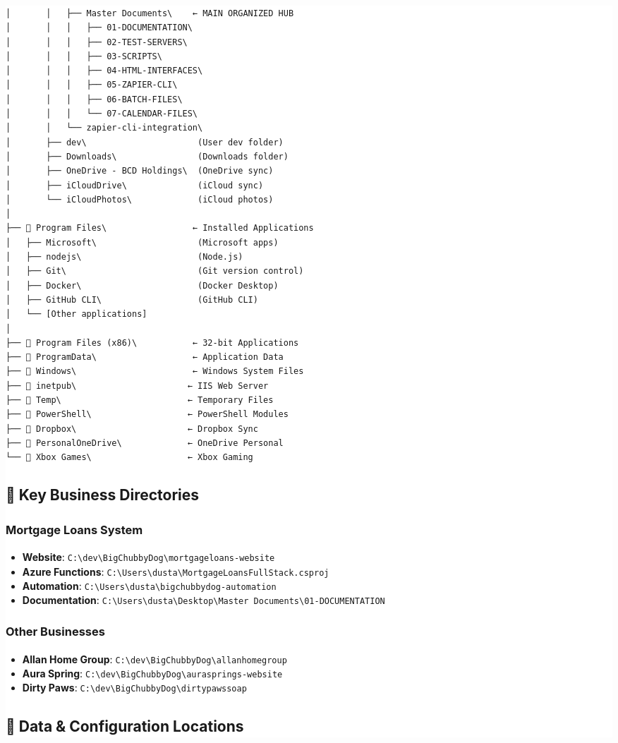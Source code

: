 ```
│       │   ├── Master Documents\    ← MAIN ORGANIZED HUB
│       │   │   ├── 01-DOCUMENTATION\
│       │   │   ├── 02-TEST-SERVERS\
│       │   │   ├── 03-SCRIPTS\
│       │   │   ├── 04-HTML-INTERFACES\
│       │   │   ├── 05-ZAPIER-CLI\
│       │   │   ├── 06-BATCH-FILES\
│       │   │   └── 07-CALENDAR-FILES\
│       │   └── zapier-cli-integration\
│       ├── dev\                      (User dev folder)
│       ├── Downloads\                (Downloads folder)
│       ├── OneDrive - BCD Holdings\  (OneDrive sync)
│       ├── iCloudDrive\              (iCloud sync)
│       └── iCloudPhotos\             (iCloud photos)
│
├── 📁 Program Files\                 ← Installed Applications
│   ├── Microsoft\                    (Microsoft apps)
│   ├── nodejs\                       (Node.js)
│   ├── Git\                          (Git version control)
│   ├── Docker\                       (Docker Desktop)
│   ├── GitHub CLI\                   (GitHub CLI)
│   └── [Other applications]
│
├── 📁 Program Files (x86)\           ← 32-bit Applications
├── 📁 ProgramData\                   ← Application Data
├── 📁 Windows\                       ← Windows System Files
├── 📁 inetpub\                      ← IIS Web Server
├── 📁 Temp\                         ← Temporary Files
├── 📁 PowerShell\                   ← PowerShell Modules
├── 📁 Dropbox\                      ← Dropbox Sync
├── 📁 PersonalOneDrive\             ← OneDrive Personal
└── 📁 Xbox Games\                   ← Xbox Gaming

```

## 🎯 Key Business Directories

### Mortgage Loans System
- **Website**: `C:\dev\BigChubbyDog\mortgageloans-website`
- **Azure Functions**: `C:\Users\dusta\MortgageLoansFullStack.csproj`
- **Automation**: `C:\Users\dusta\bigchubbydog-automation`
- **Documentation**: `C:\Users\dusta\Desktop\Master Documents\01-DOCUMENTATION`

### Other Businesses
- **Allan Home Group**: `C:\dev\BigChubbyDog\allanhomegroup`
- **Aura Spring**: `C:\dev\BigChubbyDog\aurasprings-website`
- **Dirty Paws**: `C:\dev\BigChubbyDog\dirtypawssoap`

## 💾 Data & Configuration Locations
